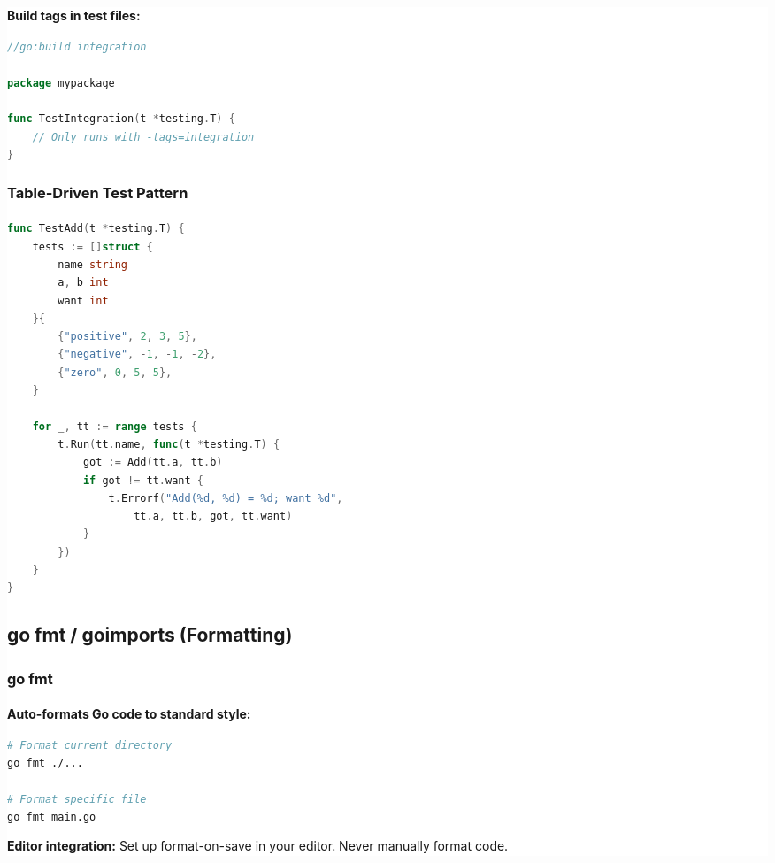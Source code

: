 **Build tags in test files:**

```go
//go:build integration

package mypackage

func TestIntegration(t *testing.T) {
    // Only runs with -tags=integration
}
```

### Table-Driven Test Pattern

```go
func TestAdd(t *testing.T) {
    tests := []struct {
        name string
        a, b int
        want int
    }{
        {"positive", 2, 3, 5},
        {"negative", -1, -1, -2},
        {"zero", 0, 5, 5},
    }

    for _, tt := range tests {
        t.Run(tt.name, func(t *testing.T) {
            got := Add(tt.a, tt.b)
            if got != tt.want {
                t.Errorf("Add(%d, %d) = %d; want %d",
                    tt.a, tt.b, got, tt.want)
            }
        })
    }
}
```

## go fmt / goimports (Formatting)

### go fmt

**Auto-formats Go code to standard style:**

```bash
# Format current directory
go fmt ./...

# Format specific file
go fmt main.go
```

**Editor integration:** Set up format-on-save in your editor. Never manually format code.
